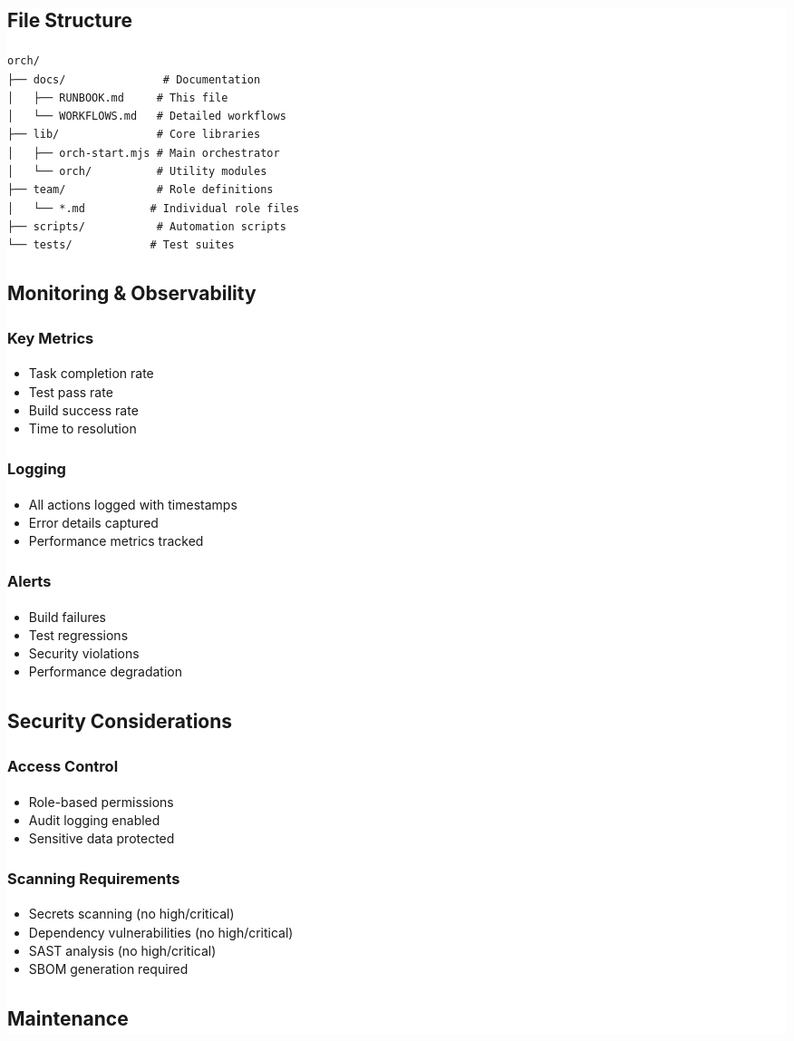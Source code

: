 ## File Structure

```
orch/
├── docs/               # Documentation
│   ├── RUNBOOK.md     # This file
│   └── WORKFLOWS.md   # Detailed workflows
├── lib/               # Core libraries
│   ├── orch-start.mjs # Main orchestrator
│   └── orch/          # Utility modules
├── team/              # Role definitions
│   └── *.md          # Individual role files
├── scripts/           # Automation scripts
└── tests/            # Test suites
```

## Monitoring & Observability

### Key Metrics
- Task completion rate
- Test pass rate
- Build success rate
- Time to resolution

### Logging
- All actions logged with timestamps
- Error details captured
- Performance metrics tracked

### Alerts
- Build failures
- Test regressions
- Security violations
- Performance degradation

## Security Considerations

### Access Control
- Role-based permissions
- Audit logging enabled
- Sensitive data protected

### Scanning Requirements
- Secrets scanning (no high/critical)
- Dependency vulnerabilities (no high/critical)
- SAST analysis (no high/critical)
- SBOM generation required

## Maintenance
